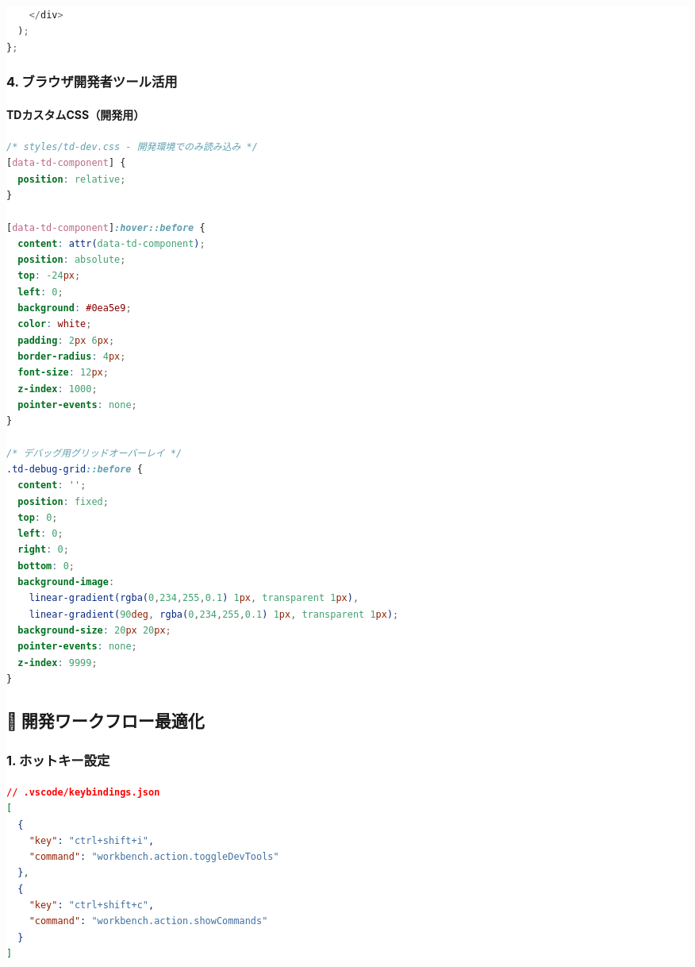 ```typescript
    </div>
  );
};
```

### 4. **ブラウザ開発者ツール活用**

#### **TDカスタムCSS（開発用）**
```css
/* styles/td-dev.css - 開発環境でのみ読み込み */
[data-td-component] {
  position: relative;
}

[data-td-component]:hover::before {
  content: attr(data-td-component);
  position: absolute;
  top: -24px;
  left: 0;
  background: #0ea5e9;
  color: white;
  padding: 2px 6px;
  border-radius: 4px;
  font-size: 12px;
  z-index: 1000;
  pointer-events: none;
}

/* デバッグ用グリッドオーバーレイ */
.td-debug-grid::before {
  content: '';
  position: fixed;
  top: 0;
  left: 0;
  right: 0;
  bottom: 0;
  background-image: 
    linear-gradient(rgba(0,234,255,0.1) 1px, transparent 1px),
    linear-gradient(90deg, rgba(0,234,255,0.1) 1px, transparent 1px);
  background-size: 20px 20px;
  pointer-events: none;
  z-index: 9999;
}
```

## 🎯 開発ワークフロー最適化

### **1. ホットキー設定**
```json
// .vscode/keybindings.json
[
  {
    "key": "ctrl+shift+i",
    "command": "workbench.action.toggleDevTools"
  },
  {
    "key": "ctrl+shift+c",
    "command": "workbench.action.showCommands"
  }
]
```
